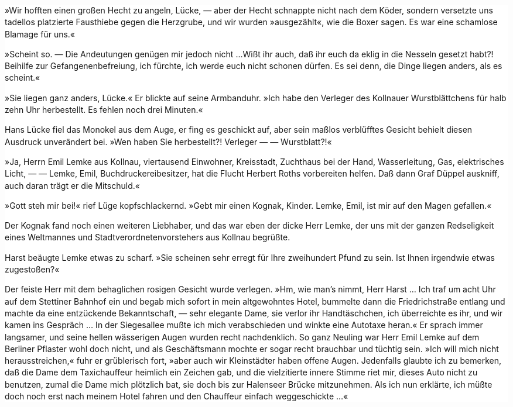 »Wir hofften einen großen Hecht zu angeln, Lücke, — aber der
Hecht schnappte nicht nach dem Köder, sondern versetzte uns tadellos
platzierte Fausthiebe gegen die Herzgrube, und wir wurden »ausgezählt«,
wie die Boxer sagen. Es war eine schamlose Blamage für uns.«

»Scheint so. — Die Andeutungen genügen mir jedoch nicht …Wißt
ihr auch, daß ihr euch da eklig in die Nesseln gesetzt habt?!
Beihilfe zur Gefangenenbefreiung, ich fürchte, ich werde euch
nicht schonen dürfen. Es sei denn, die Dinge liegen anders, als
es scheint.«

»Sie liegen ganz anders, Lücke.« Er blickte auf seine Armbanduhr.
»Ich habe den Verleger des Kollnauer Wurstblättchens für halb
zehn Uhr herbestellt. Es fehlen noch drei Minuten.«

Hans Lücke fiel das Monokel aus dem Auge, er fing es geschickt
auf, aber sein maßlos verblüfftes Gesicht behielt diesen Ausdruck
unverändert bei. »Wen haben Sie herbestellt?! Verleger — — Wurstblatt?!«

»Ja, Herrn Emil Lemke aus Kollnau, viertausend Einwohner, Kreisstadt,
Zuchthaus bei der Hand, Wasserleitung, Gas, elektrisches Licht,
— — Lemke, Emil, Buchdruckereibesitzer, hat die Flucht Herbert
Roths vorbereiten helfen. Daß dann Graf Düppel auskniff, auch
daran trägt er die Mitschuld.«

»Gott steh mir bei!« rief Lüge kopfschlackernd. »Gebt mir einen
Kognak, Kinder. Lemke, Emil, ist mir auf den Magen gefallen.«

Der Kognak fand noch einen weiteren Liebhaber, und das war eben
der dicke Herr Lemke, der uns mit der ganzen Redseligkeit eines
Weltmannes und Stadtverordnetenvorstehers aus Kollnau begrüßte.

Harst beäugte Lemke etwas zu scharf. »Sie scheinen sehr erregt
für Ihre zweihundert Pfund zu sein. Ist Ihnen irgendwie etwas
zugestoßen?«

Der feiste Herr mit dem behaglichen rosigen Gesicht wurde verlegen.
»Hm, wie man’s nimmt, Herr Harst … Ich traf um acht Uhr auf dem
Stettiner Bahnhof ein und begab mich sofort in mein altgewohntes
Hotel, bummelte dann die Friedrichstraße entlang und machte da
eine entzückende Bekanntschaft, — sehr elegante Dame, sie verlor
ihr Handtäschchen, ich überreichte es ihr, und wir kamen ins
Gespräch … In der Siegesallee mußte ich mich verabschieden und
winkte eine Autotaxe heran.« Er sprach immer langsamer, und seine
hellen wässerigen Augen wurden recht nachdenklich. So ganz Neuling
war Herr Emil Lemke auf dem Berliner Pflaster wohl doch nicht,
und als Geschäftsmann mochte er sogar recht brauchbar und tüchtig
sein. »Ich will mich nicht herausstreichen,« fuhr er grüblerisch
fort, »aber auch wir Kleinstädter haben offene Augen. Jedenfalls
glaubte ich zu bemerken, daß die Dame dem Taxichauffeur heimlich
ein Zeichen gab, und die vielzitierte innere Stimme riet mir,
dieses Auto nicht zu benutzen, zumal die Dame mich plötzlich
bat, sie doch bis zur Halenseer Brücke  mitzunehmen. Als ich
nun erklärte, ich müßte doch noch erst nach meinem Hotel fahren
und den Chauffeur einfach weggeschickte …«
